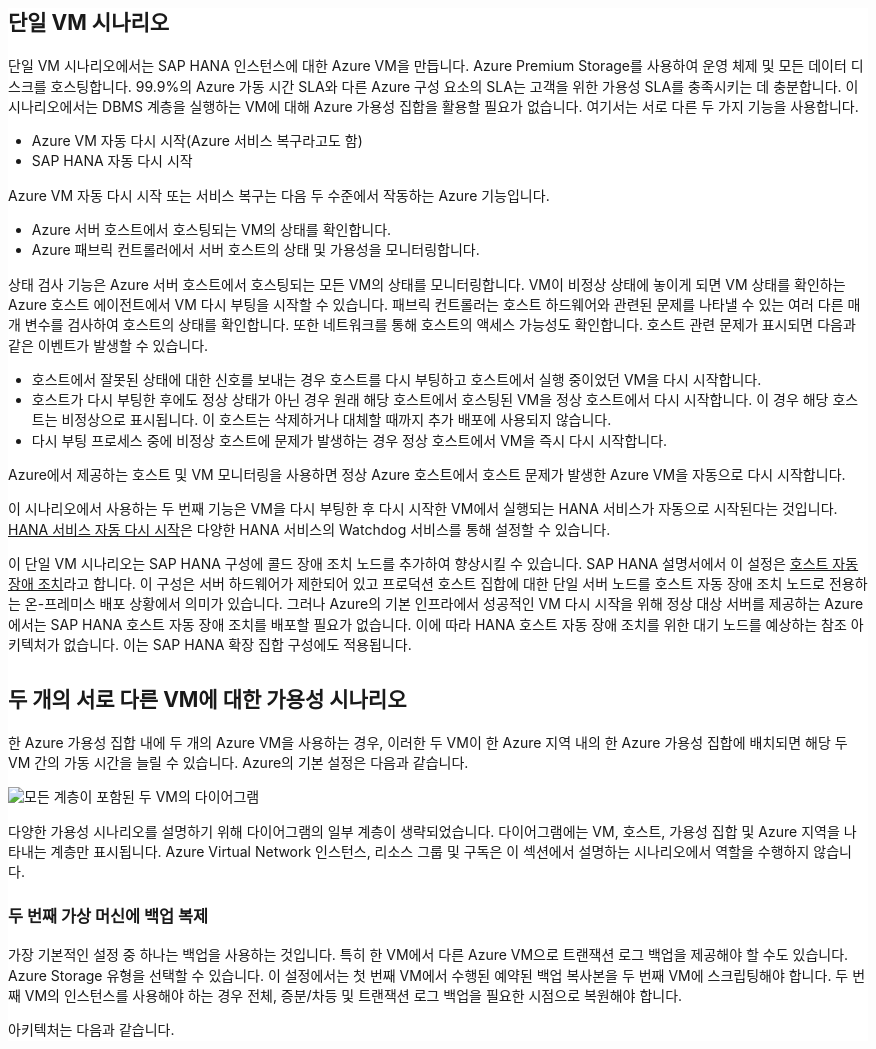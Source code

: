 ## <a name="single-vm-scenario"></a>단일 VM 시나리오

단일 VM 시나리오에서는 SAP HANA 인스턴스에 대한 Azure VM을 만듭니다. Azure Premium Storage를 사용하여 운영 체제 및 모든 데이터 디스크를 호스팅합니다. 99.9%의 Azure 가동 시간 SLA와 다른 Azure 구성 요소의 SLA는 고객을 위한 가용성 SLA를 충족시키는 데 충분합니다. 이 시나리오에서는 DBMS 계층을 실행하는 VM에 대해 Azure 가용성 집합을 활용할 필요가 없습니다. 여기서는 서로 다른 두 가지 기능을 사용합니다.

- Azure VM 자동 다시 시작(Azure 서비스 복구라고도 함)
- SAP HANA 자동 다시 시작

Azure VM 자동 다시 시작 또는 서비스 복구는 다음 두 수준에서 작동하는 Azure 기능입니다.

- Azure 서버 호스트에서 호스팅되는 VM의 상태를 확인합니다.
- Azure 패브릭 컨트롤러에서 서버 호스트의 상태 및 가용성을 모니터링합니다.

상태 검사 기능은 Azure 서버 호스트에서 호스팅되는 모든 VM의 상태를 모니터링합니다. VM이 비정상 상태에 놓이게 되면 VM 상태를 확인하는 Azure 호스트 에이전트에서 VM 다시 부팅을 시작할 수 있습니다. 패브릭 컨트롤러는 호스트 하드웨어와 관련된 문제를 나타낼 수 있는 여러 다른 매개 변수를 검사하여 호스트의 상태를 확인합니다. 또한 네트워크를 통해 호스트의 액세스 가능성도 확인합니다. 호스트 관련 문제가 표시되면 다음과 같은 이벤트가 발생할 수 있습니다.

- 호스트에서 잘못된 상태에 대한 신호를 보내는 경우 호스트를 다시 부팅하고 호스트에서 실행 중이었던 VM을 다시 시작합니다.
- 호스트가 다시 부팅한 후에도 정상 상태가 아닌 경우 원래 해당 호스트에서 호스팅된 VM을 정상 호스트에서 다시 시작합니다. 이 경우 해당 호스트는 비정상으로 표시됩니다. 이 호스트는 삭제하거나 대체할 때까지 추가 배포에 사용되지 않습니다.
- 다시 부팅 프로세스 중에 비정상 호스트에 문제가 발생하는 경우 정상 호스트에서 VM을 즉시 다시 시작합니다. 

Azure에서 제공하는 호스트 및 VM 모니터링을 사용하면 정상 Azure 호스트에서 호스트 문제가 발생한 Azure VM을 자동으로 다시 시작합니다. 

이 시나리오에서 사용하는 두 번째 기능은 VM을 다시 부팅한 후 다시 시작한 VM에서 실행되는 HANA 서비스가 자동으로 시작된다는 것입니다. [HANA 서비스 자동 다시 시작](https://help.sap.com/viewer/6b94445c94ae495c83a19646e7c3fd56/2.0.01/en-US/cf10efba8bea4e81b1dc1907ecc652d3.html)은 다양한 HANA 서비스의 Watchdog 서비스를 통해 설정할 수 있습니다.

이 단일 VM 시나리오는 SAP HANA 구성에 콜드 장애 조치 노드를 추가하여 향상시킬 수 있습니다. SAP HANA 설명서에서 이 설정은 [호스트 자동 장애 조치](https://help.sap.com/viewer/6b94445c94ae495c83a19646e7c3fd56/2.0.01/en-US/ae60cab98173431c97e8724856641207.html)라고 합니다. 이 구성은 서버 하드웨어가 제한되어 있고 프로덕션 호스트 집합에 대한 단일 서버 노드를 호스트 자동 장애 조치 노드로 전용하는 온-프레미스 배포 상황에서 의미가 있습니다. 그러나 Azure의 기본 인프라에서 성공적인 VM 다시 시작을 위해 정상 대상 서버를 제공하는 Azure에서는 SAP HANA 호스트 자동 장애 조치를 배포할 필요가 없습니다. 이에 따라 HANA 호스트 자동 장애 조치를 위한 대기 노드를 예상하는 참조 아키텍처가 없습니다. 이는 SAP HANA 확장 집합 구성에도 적용됩니다.

## <a name="availability-scenarios-for-two-different-vms"></a>두 개의 서로 다른 VM에 대한 가용성 시나리오

한 Azure 가용성 집합 내에 두 개의 Azure VM을 사용하는 경우, 이러한 두 VM이 한 Azure 지역 내의 한 Azure 가용성 집합에 배치되면 해당 두 VM 간의 가동 시간을 늘릴 수 있습니다. Azure의 기본 설정은 다음과 같습니다.

![모든 계층이 포함된 두 VM의 다이어그램](./media/sap-hana-availability-one-region/two_vm_all_shell.PNG)

다양한 가용성 시나리오를 설명하기 위해 다이어그램의 일부 계층이 생략되었습니다. 다이어그램에는 VM, 호스트, 가용성 집합 및 Azure 지역을 나타내는 계층만 표시됩니다. Azure Virtual Network 인스턴스, 리소스 그룹 및 구독은 이 섹션에서 설명하는 시나리오에서 역할을 수행하지 않습니다.

### <a name="replicate-backups-to-a-second-virtual-machine"></a>두 번째 가상 머신에 백업 복제

가장 기본적인 설정 중 하나는 백업을 사용하는 것입니다. 특히 한 VM에서 다른 Azure VM으로 트랜잭션 로그 백업을 제공해야 할 수도 있습니다. Azure Storage 유형을 선택할 수 있습니다. 이 설정에서는 첫 번째 VM에서 수행된 예약된 백업 복사본을 두 번째 VM에 스크립팅해야 합니다. 두 번째 VM의 인스턴스를 사용해야 하는 경우 전체, 증분/차등 및 트랜잭션 로그 백업을 필요한 시점으로 복원해야 합니다. 

아키텍처는 다음과 같습니다.
